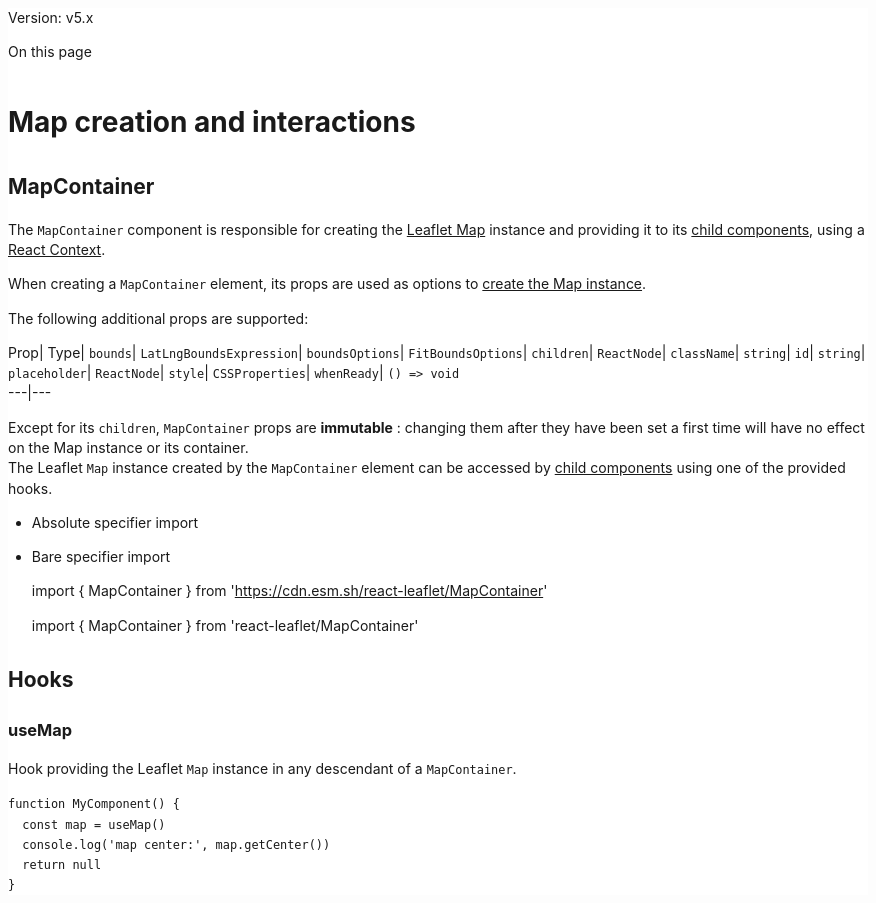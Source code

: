 Version: v5.x

On this page

# Map creation and interactions

## MapContainer​

The `MapContainer` component is responsible for creating the [Leaflet
Map](https://leafletjs.com/reference.html#map) instance and providing it to
its [child components](/docs/api-components/), using a [React
Context](https://react.dev/reference/react/createContext).

When creating a `MapContainer` element, its props are used as options to
[create the Map instance](https://leafletjs.com/reference.html#map-l-map).

The following additional props are supported:

Prop| Type| `bounds`| `LatLngBoundsExpression`| `boundsOptions`|
`FitBoundsOptions`| `children`| `ReactNode`| `className`| `string`| `id`|
`string`| `placeholder`| `ReactNode`| `style`| `CSSProperties`| `whenReady`|
`() => void`  
---|---  
  
Except for its `children`, `MapContainer` props are **immutable** : changing
them after they have been set a first time will have no effect on the Map
instance or its container.  
The Leaflet `Map` instance created by the `MapContainer` element can be
accessed by [child components](/docs/api-components/) using one of the
provided hooks.

  * Absolute specifier import
  * Bare specifier import

    
    
    import { MapContainer } from 'https://cdn.esm.sh/react-leaflet/MapContainer'  
    
    
    
    import { MapContainer } from 'react-leaflet/MapContainer'  
    

## Hooks​

### useMap​

Hook providing the Leaflet `Map` instance in any descendant of a
`MapContainer`.

    
    
    function MyComponent() {  
      const map = useMap()  
      console.log('map center:', map.getCenter())  
      return null  
    }  
      
